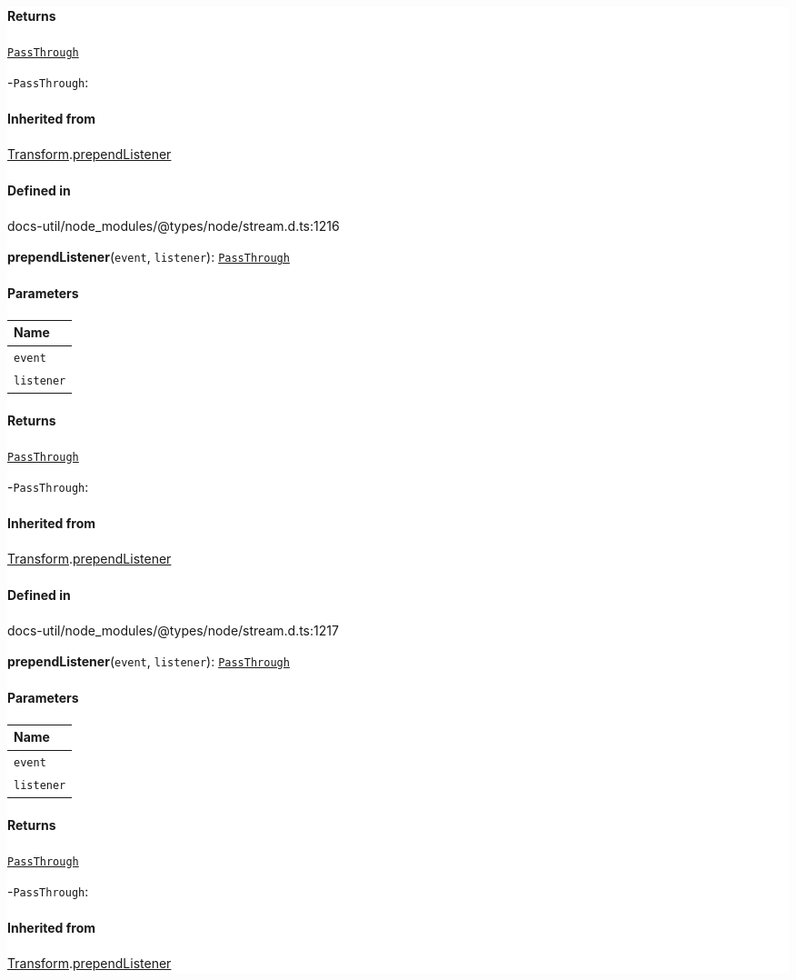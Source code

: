 #### Returns

[`PassThrough`](internal.PassThrough.md)

-`PassThrough`: 

#### Inherited from

[Transform](internal.Transform.md).[prependListener](internal.Transform.md#prependlistener)

#### Defined in

docs-util/node_modules/@types/node/stream.d.ts:1216

**prependListener**(`event`, `listener`): [`PassThrough`](internal.PassThrough.md)

#### Parameters

| Name |
| :------ |
| `event` | ``"resume"`` |
| `listener` | () => `void` |

#### Returns

[`PassThrough`](internal.PassThrough.md)

-`PassThrough`: 

#### Inherited from

[Transform](internal.Transform.md).[prependListener](internal.Transform.md#prependlistener)

#### Defined in

docs-util/node_modules/@types/node/stream.d.ts:1217

**prependListener**(`event`, `listener`): [`PassThrough`](internal.PassThrough.md)

#### Parameters

| Name |
| :------ |
| `event` | ``"unpipe"`` |
| `listener` | (`src`: [`Readable`](../../classes/Readable.md)) => `void` |

#### Returns

[`PassThrough`](internal.PassThrough.md)

-`PassThrough`: 

#### Inherited from

[Transform](internal.Transform.md).[prependListener](internal.Transform.md#prependlistener)
